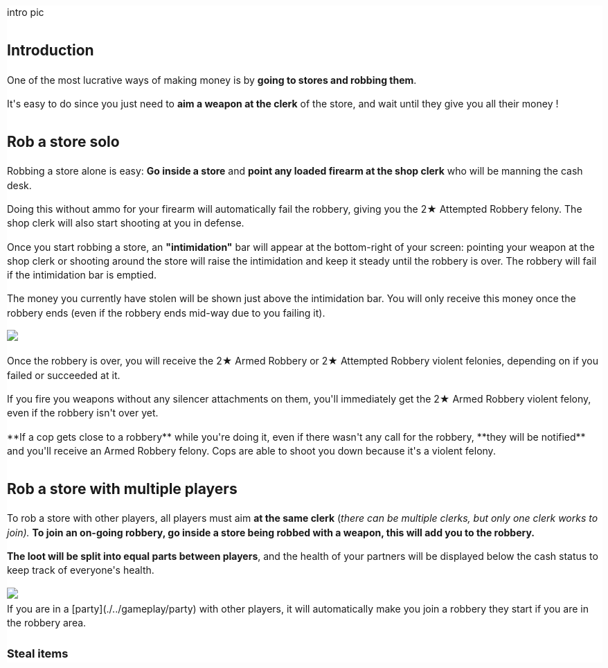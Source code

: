 intro pic

## Introduction

One of the most lucrative ways of making money is by **going to stores and robbing them**. 

It's easy to do since you just need to **aim a weapon at the clerk** of the store, and wait until they give you all their money !

## Rob a store solo

Robbing a store alone is easy: **Go inside a store** and **point any loaded firearm at the shop clerk** who will be manning the cash desk.

<Aside type="caution">Doing this without ammo for your firearm will automatically fail the robbery, giving you the <Color id="2">2★ Attempted Robbery</Color> felony. The shop clerk will also start shooting at you in defense.</Aside>

Once you start robbing a store, an **"intimidation"** bar will appear at the bottom-right of your screen: pointing your weapon at the shop clerk or shooting around the store will raise the intimidation and keep it steady until the robbery is over. The robbery will fail if the intimidation bar is emptied.

The money you currently have stolen will be shown just above the intimidation bar. You will only receive this money once the robbery ends (even if the robbery ends mid-way due to you failing it).

<Img src="/robberies/solo_robbery_aim_at_clerk.webp" />

Once the robbery is over, you will receive the <Color id="2">2★ Armed Robbery</Color> or <Color id="2">2★ Attempted Robbery</Color> violent felonies, depending on if you failed or succeeded at it.

If you fire you weapons without any silencer attachments on them, you'll immediately get the <Color id="2">2★ Armed Robbery</Color> violent felony, even if the robbery isn't over yet.

<Aside>**If a cop gets close to a robbery** while you're doing it, even if there wasn't any call for the robbery, **they will be notified** and you'll receive an <Color id="2">Armed Robbery</Color> felony.  
Cops are able to shoot you down because it's a <Color id="violent">violent felony</Color>.</Aside>

## Rob a store with multiple players

To rob a store with other players, all players must aim **at the same clerk** (*there can be multiple clerks, but only one clerk works to join).*
**To join an on-going robbery, go inside a store being robbed with a weapon, this will add you to the robbery.**

**The loot will be split into equal parts between players**, and the health of your partners will be displayed below the cash status to keep track of everyone's health.

<Img src="/robberies/gun_aim_at_clerk.webp" />

<Aside>If you are in a [party](./../gameplay/party) with other players, it will automatically make you join a robbery they start if you are in the robbery area.</Aside>

### Steal items
